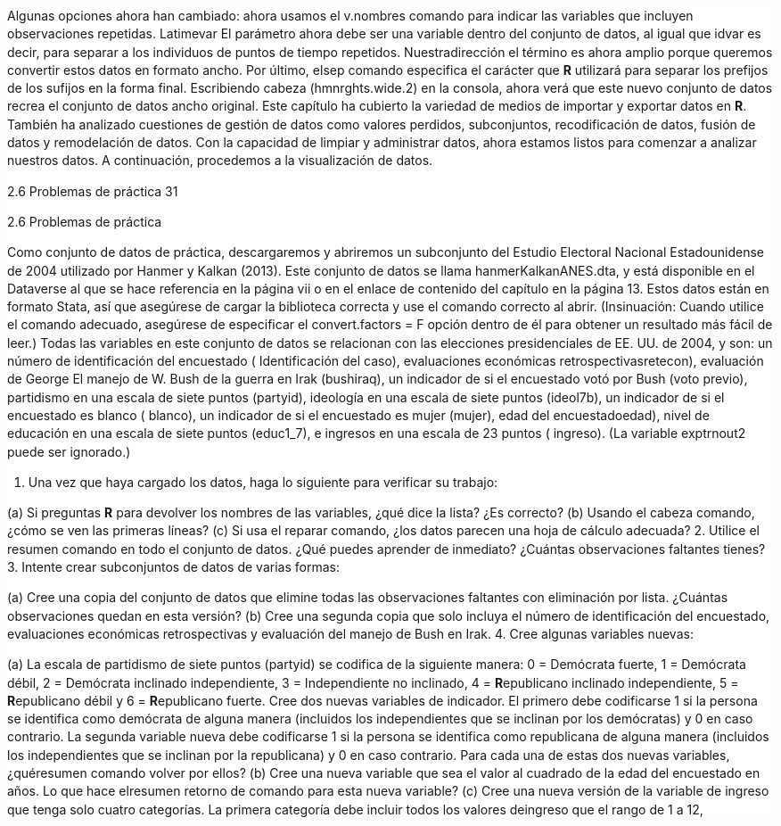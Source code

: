 Algunas opciones ahora han cambiado: ahora usamos el v.nombres comando para indicar las variables que incluyen observaciones repetidas. Latimevar El parámetro ahora debe ser una variable dentro del conjunto de datos, al igual que idvar es decir, para separar a los individuos de puntos de tiempo repetidos. Nuestradirección el término es ahora amplio porque queremos convertir estos datos en formato ancho. Por último, elsep comando especifica el carácter que **R** utilizará para separar los prefijos de los sufijos en la forma final. Escribiendo cabeza (hmnrghts.wide.2) en la consola, ahora verá que este nuevo conjunto de datos recrea el conjunto de datos ancho original.
Este capítulo ha cubierto la variedad de medios de importar y exportar datos en
**R**. También ha analizado cuestiones de gestión de datos como valores perdidos, subconjuntos, recodificación de datos, fusión de datos y remodelación de datos. Con la capacidad de limpiar y administrar datos, ahora estamos listos para comenzar a analizar nuestros datos. A continuación, procedemos a la visualización de datos.
 
2.6	Problemas de práctica	31

2.6 Problemas de práctica

Como conjunto de datos de práctica, descargaremos y abriremos un subconjunto del Estudio Electoral Nacional Estadounidense de 2004 utilizado por Hanmer y Kalkan (2013). Este conjunto de datos se llama hanmerKalkanANES.dta, y está disponible en el Dataverse al que se hace referencia en la página vii o en el enlace de contenido del capítulo en la página 13. Estos datos están en formato Stata, así que asegúrese de cargar la biblioteca correcta y use el comando correcto al abrir. (Insinuación:
Cuando utilice el comando adecuado, asegúrese de especificar el convert.factors = F
opción dentro de él para obtener un resultado más fácil de leer.) Todas las variables en este conjunto de datos se relacionan con las elecciones presidenciales de EE. UU. de 2004, y son: un número de identificación del encuestado ( Identificación del caso), evaluaciones económicas retrospectivasretecon), evaluación de George
El manejo de W. Bush de la guerra en Irak (bushiraq), un indicador de si el encuestado votó por Bush (voto previo), partidismo en una escala de siete puntos (partyid), ideología en una escala de siete puntos (ideol7b), un indicador de si el encuestado es blanco ( blanco), un indicador de si el encuestado es mujer (mujer), edad del encuestadoedad), nivel de educación en una escala de siete puntos (educ1_7), e ingresos en una escala de 23 puntos ( ingreso). (La variable exptrnout2 puede ser ignorado.)
1.	Una vez que haya cargado los datos, haga lo siguiente para verificar su trabajo:

(a)	Si preguntas **R** para devolver los nombres de las variables, ¿qué dice la lista? ¿Es correcto?
(b)	Usando el cabeza comando, ¿cómo se ven las primeras líneas?
(c)	Si usa el reparar comando, ¿los datos parecen una hoja de cálculo adecuada?
2.	Utilice el resumen comando en todo el conjunto de datos. ¿Qué puedes aprender de inmediato? ¿Cuántas observaciones faltantes tienes?
3.	Intente crear subconjuntos de datos de varias formas:

(a)	Cree una copia del conjunto de datos que elimine todas las observaciones faltantes con eliminación por lista. ¿Cuántas observaciones quedan en esta versión?
(b)	Cree una segunda copia que solo incluya el número de identificación del encuestado,
evaluaciones económicas retrospectivas y evaluación del manejo de Bush en Irak.
4.	Cree algunas variables nuevas:

(a)	La escala de partidismo de siete puntos (partyid) se codifica de la siguiente manera: 0 = Demócrata fuerte, 1 = Demócrata débil, 2 = Demócrata inclinado independiente, 3 = Independiente no inclinado, 4 = **R**epublicano inclinado independiente, 5 = **R**epublicano débil y 6 = **R**epublicano fuerte. Cree dos nuevas variables de indicador. El primero debe codificarse 1 si la persona se identifica como demócrata de alguna manera (incluidos los independientes que se inclinan por los demócratas) y 0 en caso contrario. La segunda variable nueva debe codificarse 1 si la persona se identifica como republicana de alguna manera (incluidos los independientes que se inclinan por la republicana) y 0 en caso contrario. Para cada una de estas dos nuevas variables, ¿quéresumen comando volver por ellos?
(b)	Cree una nueva variable que sea el valor al cuadrado de la edad del encuestado en años. Lo que hace elresumen retorno de comando para esta nueva variable?
(c)	Cree una nueva versión de la variable de ingreso que tenga solo cuatro categorías. La
primera categoría debe incluir todos los valores deingreso que el rango de 1 a 12,
 